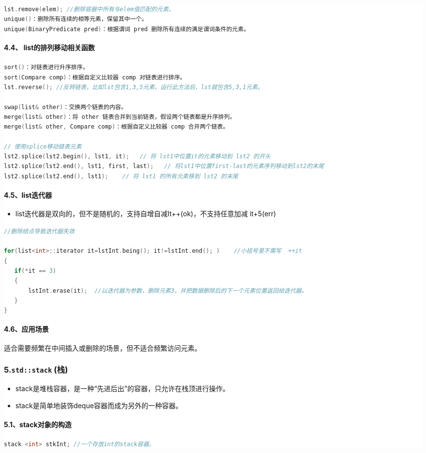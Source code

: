 ```cpp
lst.remove(elem); //删除容器中所有与elem值匹配的元素。
unique()：删除所有连续的相等元素，保留其中一个。
unique(BinaryPredicate pred)：根据谓词 pred 删除所有连续的满足谓词条件的元素。
```

#### 4.4、 list的排列移动相关函数

```cpp
sort()：对链表进行升序排序。
sort(Compare comp)：根据自定义比较器 comp 对链表进行排序。
lst.reverse(); //反转链表，比如lst包含1,3,5元素，运行此方法后，lst就包含5,3,1元素。

swap(list& other)：交换两个链表的内容。
merge(list& other)：将 other 链表合并到当前链表，假设两个链表都是升序排列。
merge(list& other, Compare comp)：根据自定义比较器 comp 合并两个链表。

// 使用splice移动链表元素
lst2.splice(lst2.begin(), lst1, it);   // 将 lst1中位置it的元素移动到 lst2 的开头
lst2.splice(lst2.end(), lst1, first, last);   // 将lst1中位置first-last的元素序列移动到lst2的末尾
lst2.splice(lst2.end(), lst1);    // 将 lst1 的所有元素移到 lst2 的末尾
```

#### 4.5、list迭代器

- list迭代器是双向的，但不是随机的，支持自增自减It++(ok)，不支持任意加减 it+5(err)

```cpp
//删除结点导致迭代器失效

for(list<int>::iterator it=lstInt.being(); it!=lstInt.end(); )    //小括号里不需写  ++it
{
   if(*it == 3)
   {
       lstInt.erase(it);  //以迭代器为参数，删除元素3，并把数据删除后的下一个元素位置返回给迭代器。
   }
}
```

#### 4.6、**应用场景**

适合需要频繁在中间插入或删除的场景，但不适合频繁访问元素。



### 5.**`std::stack`** (栈)

- stack是堆栈容器，是一种“先进后出”的容器，只允许在栈顶进行操作。

- stack是简单地装饰deque容器而成为另外的一种容器。

#### 5.1、stack对象的构造

```cpp
stack <int> stkInt; //一个存放int的stack容器。
```
